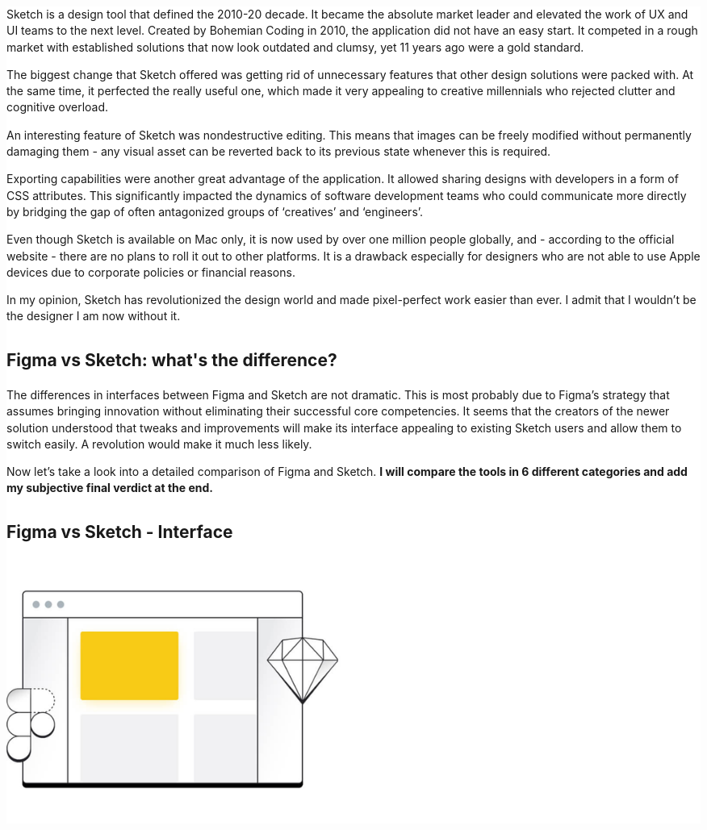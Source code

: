 Sketch is a design tool that defined the 2010-20 decade. It became the absolute market leader and elevated the work of UX and UI teams to the next level. Created by Bohemian Coding in 2010, the application did not have an easy start. It competed in a rough market with established solutions that now look outdated and clumsy, yet 11 years ago were a gold standard.

The biggest change that Sketch offered was getting rid of unnecessary features that other design solutions were packed with. At the same time, it perfected the really useful one, which made it very appealing to creative millennials who rejected clutter and cognitive overload.

An interesting feature of Sketch was nondestructive editing. This means that images can be freely modified without permanently damaging them - any visual asset can be reverted back to its previous state whenever this is required.

Exporting capabilities were another great advantage of the application. It allowed sharing designs with developers in a form of CSS attributes. This significantly impacted the dynamics of software development teams who could communicate more directly by bridging the gap of often antagonized groups of ‘creatives’ and ‘engineers’.

Even though Sketch is available on Mac only, it is now used by over one million people globally, and - according to the official website - there are no plans to roll it out to other platforms. It is a drawback especially for designers who are not able to use Apple devices due to corporate policies or financial reasons.

In my opinion, Sketch has revolutionized the design world and made pixel-perfect work easier than ever. I admit that I wouldn’t be the designer I am now without it.



## Figma vs Sketch: what's the difference?

The differences in interfaces between Figma and Sketch are not dramatic. This is most probably due to Figma’s strategy that assumes bringing innovation without eliminating their successful core competencies. It seems that the creators of the newer solution understood that tweaks and improvements will make its interface appealing to existing Sketch users and allow them to switch easily. A revolution would make it much less likely.



Now let’s take a look into a detailed comparison of Figma and Sketch. **I will compare the tools in 6 different categories and add my subjective final verdict at the end.**



## Figma vs Sketch - Interface

![210523_mb_blog_figma_vs_sketch_interface](./assets/figma-vs-sketch/210523_mb_blog_figma_vs_sketch_interface.jpg)
